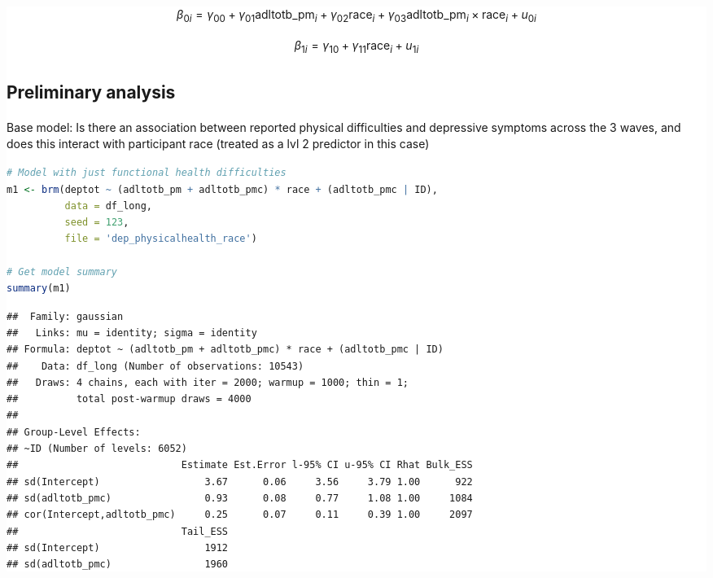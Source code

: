 $$
\beta_{0i} = \gamma_{00} + \gamma_{01} \text{adltotb_pm}_i + \gamma_{02} \text{race}_i + \gamma_{03} \text{adltotb_pm}_i \times
 \text{race}_i + u_{0i}
$$

$$\beta_{1i} = \gamma_{10} + \gamma_{11}\text{race}_i + u_{1i}$$

## Preliminary analysis

Base model: Is there an association between reported physical
difficulties and depressive symptoms across the 3 waves, and does this
interact with participant race (treated as a lvl 2 predictor in this
case)

``` r
# Model with just functional health difficulties
m1 <- brm(deptot ~ (adltotb_pm + adltotb_pmc) * race + (adltotb_pmc | ID),
          data = df_long,
          seed = 123,
          file = 'dep_physicalhealth_race')

# Get model summary
summary(m1)
```

    ##  Family: gaussian 
    ##   Links: mu = identity; sigma = identity 
    ## Formula: deptot ~ (adltotb_pm + adltotb_pmc) * race + (adltotb_pmc | ID) 
    ##    Data: df_long (Number of observations: 10543) 
    ##   Draws: 4 chains, each with iter = 2000; warmup = 1000; thin = 1;
    ##          total post-warmup draws = 4000
    ## 
    ## Group-Level Effects: 
    ## ~ID (Number of levels: 6052) 
    ##                            Estimate Est.Error l-95% CI u-95% CI Rhat Bulk_ESS
    ## sd(Intercept)                  3.67      0.06     3.56     3.79 1.00      922
    ## sd(adltotb_pmc)                0.93      0.08     0.77     1.08 1.00     1084
    ## cor(Intercept,adltotb_pmc)     0.25      0.07     0.11     0.39 1.00     2097
    ##                            Tail_ESS
    ## sd(Intercept)                  1912
    ## sd(adltotb_pmc)                1960
